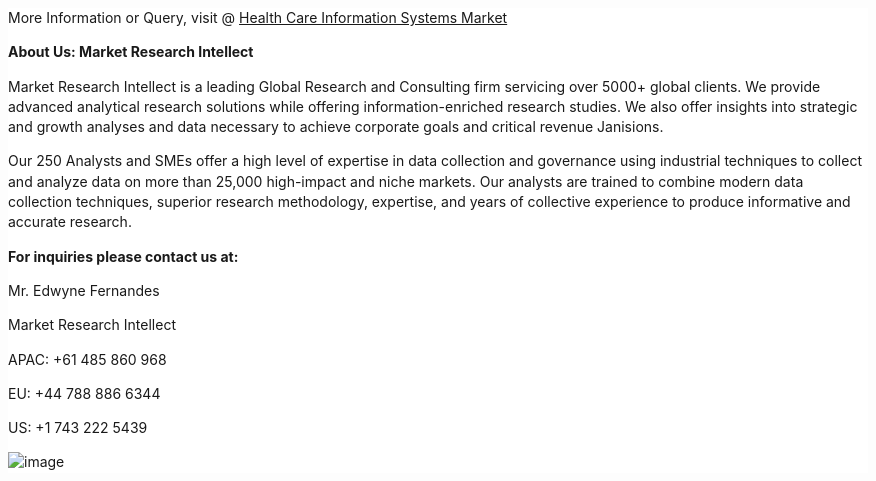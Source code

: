 More Information or Query, visit&nbsp;@</strong>&nbsp;</span><span class="font-[700]"><a href="https://www.marketresearchintellect.com/product/global-health-care-information-systems-market/?utm_source=Linkedin&utm_medium=858" target="_blank" data-tracking-control-name="article-ssr-frontend-pulse_little-text-block" data-tracking-will-navigate="" data-test-link="">Health Care Information Systems Market</a></span></p><p><strong><span class="font-[700]">About Us: Market Research Intellect</span></strong></p><p><span class="">Market Research Intellect is a leading Global Research and Consulting firm servicing over 5000+ global clients. We provide advanced analytical research solutions while offering information-enriched research studies.&nbsp;</span>We also offer insights into strategic and growth analyses and data necessary to achieve corporate goals and critical revenue Janisions.</p><p><span class="">Our 250 Analysts and SMEs offer a high level of expertise in data collection and governance using industrial techniques to collect and analyze data on more than 25,000 high-impact and niche markets. Our analysts are trained to combine modern data collection techniques, superior research methodology, expertise, and years of collective experience to produce informative and accurate research.</span></p><p><strong>For inquiries please contact us at:</strong></p><p>Mr. Edwyne Fernandes</p><p>Market Research Intellect</p><p>APAC: +61 485 860 968</p><p>EU: +44 788 886 6344</p><p>US: +1 743 222 5439</p>
![image](https://github.com/user-attachments/assets/82d0969b-5ce0-4a6b-ac77-5c262d7af8f3)
